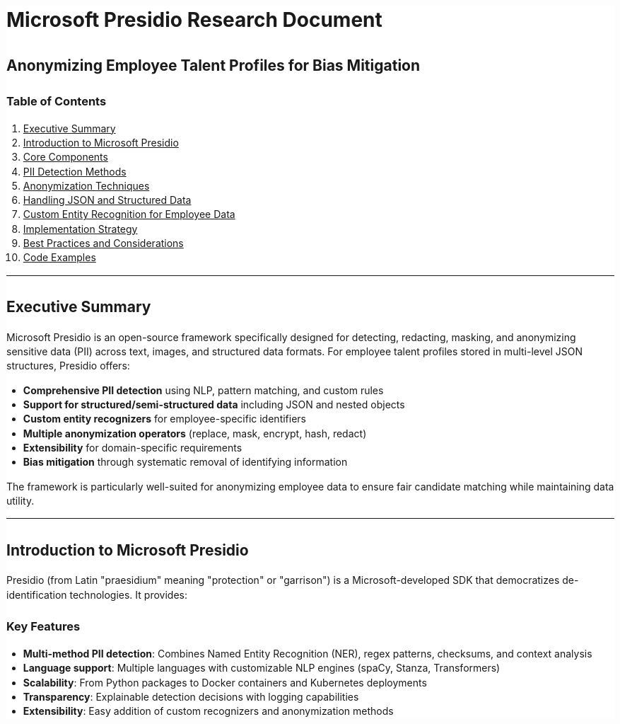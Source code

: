 # Microsoft Presidio Research Document
## Anonymizing Employee Talent Profiles for Bias Mitigation

### Table of Contents
1. [Executive Summary](#executive-summary)
2. [Introduction to Microsoft Presidio](#introduction-to-microsoft-presidio)
3. [Core Components](#core-components)
4. [PII Detection Methods](#pii-detection-methods)
5. [Anonymization Techniques](#anonymization-techniques)
6. [Handling JSON and Structured Data](#handling-json-and-structured-data)
7. [Custom Entity Recognition for Employee Data](#custom-entity-recognition-for-employee-data)
8. [Implementation Strategy](#implementation-strategy)
9. [Best Practices and Considerations](#best-practices-and-considerations)
10. [Code Examples](#code-examples)

---

## Executive Summary

Microsoft Presidio is an open-source framework specifically designed for detecting, redacting, masking, and anonymizing sensitive data (PII) across text, images, and structured data formats. For employee talent profiles stored in multi-level JSON structures, Presidio offers:

- **Comprehensive PII detection** using NLP, pattern matching, and custom rules
- **Support for structured/semi-structured data** including JSON and nested objects
- **Custom entity recognizers** for employee-specific identifiers
- **Multiple anonymization operators** (replace, mask, encrypt, hash, redact)
- **Extensibility** for domain-specific requirements
- **Bias mitigation** through systematic removal of identifying information

The framework is particularly well-suited for anonymizing employee data to ensure fair candidate matching while maintaining data utility.

---

## Introduction to Microsoft Presidio

Presidio (from Latin "praesidium" meaning "protection" or "garrison") is a Microsoft-developed SDK that democratizes de-identification technologies. It provides:

### Key Features
- **Multi-method PII detection**: Combines Named Entity Recognition (NER), regex patterns, checksums, and context analysis
- **Language support**: Multiple languages with customizable NLP engines (spaCy, Stanza, Transformers)
- **Scalability**: From Python packages to Docker containers and Kubernetes deployments
- **Transparency**: Explainable detection decisions with logging capabilities
- **Extensibility**: Easy addition of custom recognizers and anonymization methods
